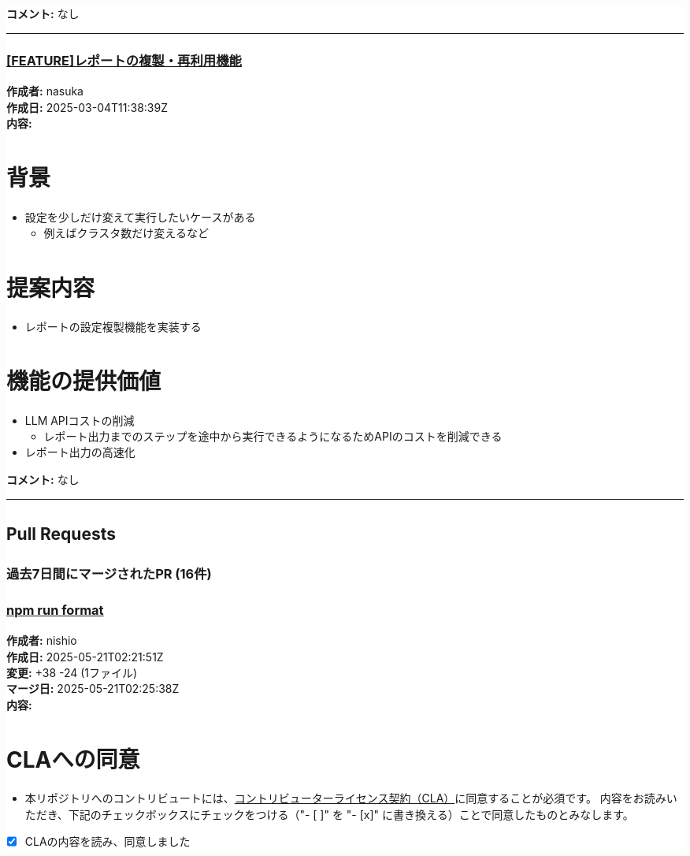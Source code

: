 **コメント:** なし

---

### [[FEATURE]レポートの複製・再利用機能](https://github.com/digitaldemocracy2030/kouchou-ai/issues/19)

**作成者:** nasuka  
**作成日:** 2025-03-04T11:38:39Z  
**内容:**

# 背景
* 設定を少しだけ変えて実行したいケースがある
  * 例えばクラスタ数だけ変えるなど


# 提案内容
* レポートの設定複製機能を実装する


# 機能の提供価値
* LLM APIコストの削減
  * レポート出力までのステップを途中から実行できるようになるためAPIのコストを削減できる
* レポート出力の高速化

**コメント:** なし

---

## Pull Requests

### 過去7日間にマージされたPR (16件)

### [npm run format](https://github.com/digitaldemocracy2030/kouchou-ai/pull/554)

**作成者:** nishio  
**作成日:** 2025-05-21T02:21:51Z  
**変更:** +38 -24 (1ファイル)  
**マージ日:** 2025-05-21T02:25:38Z  
**内容:**

# CLAへの同意
- 本リポジトリへのコントリビュートには、[コントリビューターライセンス契約（CLA）](https://github.com/digitaldemocracy2030/kouchou-ai/blob/main/CLA.md)に同意することが必須です。
内容をお読みいただき、下記のチェックボックスにチェックをつける（"- [ ]" を "- [x]" に書き換える）ことで同意したものとみなします。

- [x] CLAの内容を読み、同意しました
